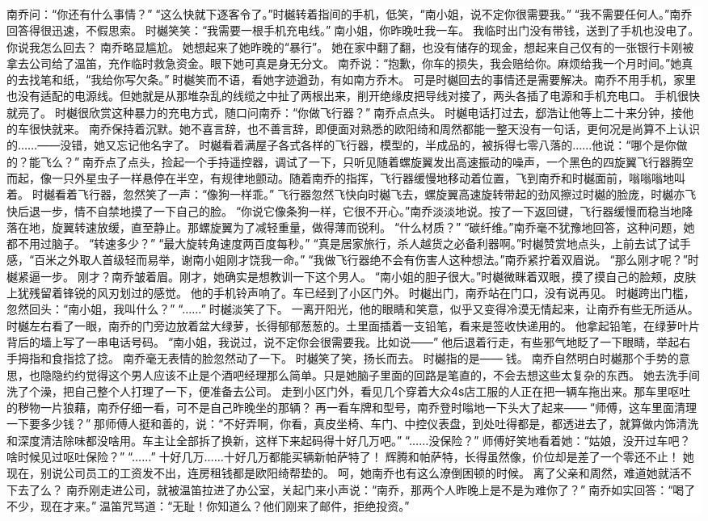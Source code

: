 南乔问：“你还有什么事情？”
“这么快就下逐客令了。”时樾转着指间的手机，低笑，“南小姐，说不定你很需要我。”
“我不需要任何人。”南乔回答得很迅速，不假思索。
时樾笑笑：“我需要一根手机充电线。”
南小姐，你昨晚吐我一车。
我临时出门没有带钱，送到了手机也没电了。
你说我怎么回去？
南乔略显尴尬。
她想起来了她昨晚的“暴行”。
她在家中翻了翻，也没有储存的现金，想起来自己仅有的一张银行卡刚被拿去公司给了温笛，充作临时救急资金。眼下她可真是身无分文。
南乔说：“抱歉，你车的损失，我会赔给你。麻烦给我一个月时间。”她真的去找笔和纸，“我给你写欠条。”
时樾笑而不语，看她字迹遒劲，有如南方乔木。
可是时樾回去的事情还是需要解决。南乔不用手机，家里也没有适配的电源线。但她就是从那堆杂乱的线缆之中扯了两根出来，削开绝缘皮把导线对接了，两头各插了电源和手机充电口。
手机很快就亮了。
时樾很欣赏这种暴力的充电方式，随口问南乔：“你做飞行器？”
南乔点点头。
时樾电话打过去，郄浩让他等上二十来分钟，接他的车很快就来。
南乔保持着沉默。她不喜言辞，也不善言辞，即便面对熟悉的欧阳绮和周然都能一整天没有一句话，更何况是尚算不上认识的……——没错，她又忘记他名字了。
时樾看着满屋子各式各样的飞行器，模型的，半成品的，被拆得七零八落的……他说：“哪个是你做的？能飞么？”
南乔点了点头，捡起一个手持遥控器，调试了一下，只听见随着螺旋翼发出高速振动的噪声，一个黑色的四旋翼飞行器腾空而起，像一只外星虫子一样悬停在半空，有规律地颤动。随着南乔的指挥，飞行器缓慢地移动着位置，飞到南乔和时樾面前，嗡嗡嗡地叫着。
时樾看着飞行器，忽然笑了一声：“像狗一样乖。”
飞行器忽然飞快向时樾飞去，螺旋翼高速旋转带起的劲风擦过时樾的脸庞，时樾亦飞快后退一步，情不自禁地摸了一下自己的脸。
“你说它像条狗一样，它很不开心。”南乔淡淡地说。按了一下返回键，飞行器缓慢而稳当地降落在地，旋翼转速放缓，直至静止。那螺旋翼为了减轻重量，做得薄而锐利。
“什么材质？”
“碳纤维。”南乔毫不犹豫地回答，这种问题，她都不用过脑子。
“转速多少？”
“最大旋转角速度两百度每秒。”
“真是居家旅行，杀人越货之必备利器啊。”时樾赞赏地点头，上前去试了试手感，“百米之外取人首级轻而易举，谢南小姐刚才饶我一命。”
“我做飞行器绝不会有伤害人这种想法。”南乔紧拧着双眉说。
“那么刚才呢？”时樾紧逼一步。
刚才？南乔皱着眉。刚才，她确实是想教训一下这个男人。
“南小姐的胆子很大。”时樾微眯着双眼，摸了摸自己的脸颊，皮肤上犹残留着锋锐的风刃划过的感觉。
他的手机铃声响了。车已经到了小区门外。
时樾出门，南乔站在门口，没有说再见。
时樾跨出门槛，忽然回头：“南小姐，我叫什么？”
“……”
时樾淡笑了下。
一离开阳光，他的眼睛和笑意，似乎又变得冷漠无情起来，让南乔有些无所适从。
时樾左右看了一眼，南乔的门旁边放着盆大绿萝，长得郁郁葱葱的。土里面插着一支铅笔，看来是签收快递用的。
他拿起铅笔，在绿萝叶片背后的墙上写了一串电话号码。
“南小姐，我说过，说不定你会很需要我。比如说——”
他后退着行走，有些邪气地眨了一下眼睛，举起右手拇指和食指捻了捻。
南乔毫无表情的脸忽然动了一下。
时樾笑了笑，扬长而去。
时樾指的是——
钱。
南乔自然明白时樾那个手势的意思，也隐隐约约觉得这个男人应该不止是个酒吧经理那么简单。只是她脑子里面的回路是笔直的，不会去想这些太复杂的东西。
她去洗手间洗了个澡，把自己整个人打理了一下，便准备去公司。
走到小区门外，看见几个穿着大众4s店工服的人正在把一辆车拖出来。那车里呕吐的秽物一片狼藉，南乔仔细一看，可不是自己昨晚坐的那辆？
再一看车牌和型号，南乔登时嗡地一下头大了起来——
“师傅，这车里面清理一下要多少钱？”
那师傅人挺和善的，说：“不好弄啊，你看，真皮坐椅、车门、中控仪表盘，到处吐得都是，都透进去了，就算做内饰清洗和深度清洁除味都没啥用。车主让全部拆了换新，这样下来起码得十好几万吧。”
“……没保险？”
师傅好笑地看着她：“姑娘，没开过车吧？啥时候见过呕吐保险？”
“……”
十好几万……十好几万都能买辆新帕萨特了！
辉腾和帕萨特，长得虽然像，价位却是差了一个零还不止！
她现在，别说公司员工的工资发不出，连房租钱都是欧阳绮帮垫的。
呵，她南乔也有这么潦倒困顿的时候。
离了父亲和周然，难道她就活不下去了么？
南乔刚走进公司，就被温笛拉进了办公室，关起门来小声说：“南乔，那两个人昨晚上是不是为难你了？”
南乔如实回答：“喝了不少，现在才来。”
温笛咒骂道：“无耻！你知道么？他们刚来了邮件，拒绝投资。”